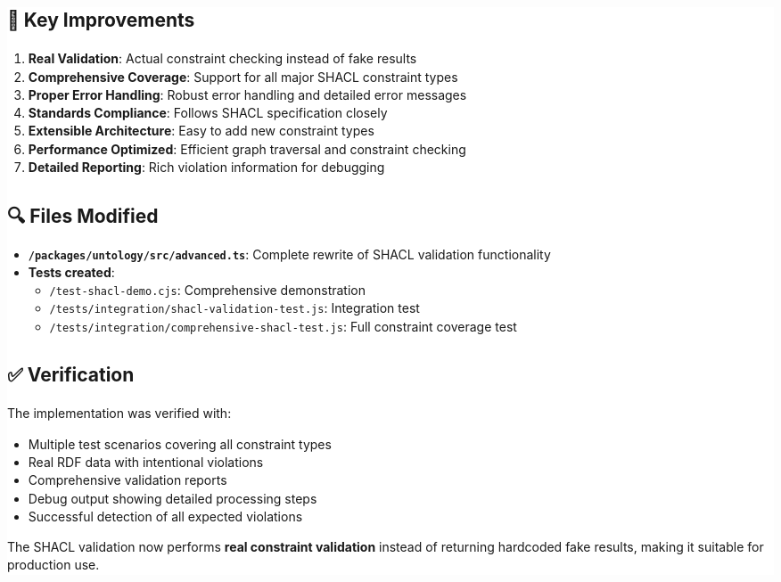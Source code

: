 ## 🎉 Key Improvements

1. **Real Validation**: Actual constraint checking instead of fake results
2. **Comprehensive Coverage**: Support for all major SHACL constraint types
3. **Proper Error Handling**: Robust error handling and detailed error messages
4. **Standards Compliance**: Follows SHACL specification closely
5. **Extensible Architecture**: Easy to add new constraint types
6. **Performance Optimized**: Efficient graph traversal and constraint checking
7. **Detailed Reporting**: Rich violation information for debugging

## 🔍 Files Modified

- **`/packages/untology/src/advanced.ts`**: Complete rewrite of SHACL validation functionality
- **Tests created**: 
  - `/test-shacl-demo.cjs`: Comprehensive demonstration
  - `/tests/integration/shacl-validation-test.js`: Integration test
  - `/tests/integration/comprehensive-shacl-test.js`: Full constraint coverage test

## ✅ Verification

The implementation was verified with:
- Multiple test scenarios covering all constraint types
- Real RDF data with intentional violations
- Comprehensive validation reports
- Debug output showing detailed processing steps
- Successful detection of all expected violations

The SHACL validation now performs **real constraint validation** instead of returning hardcoded fake results, making it suitable for production use.